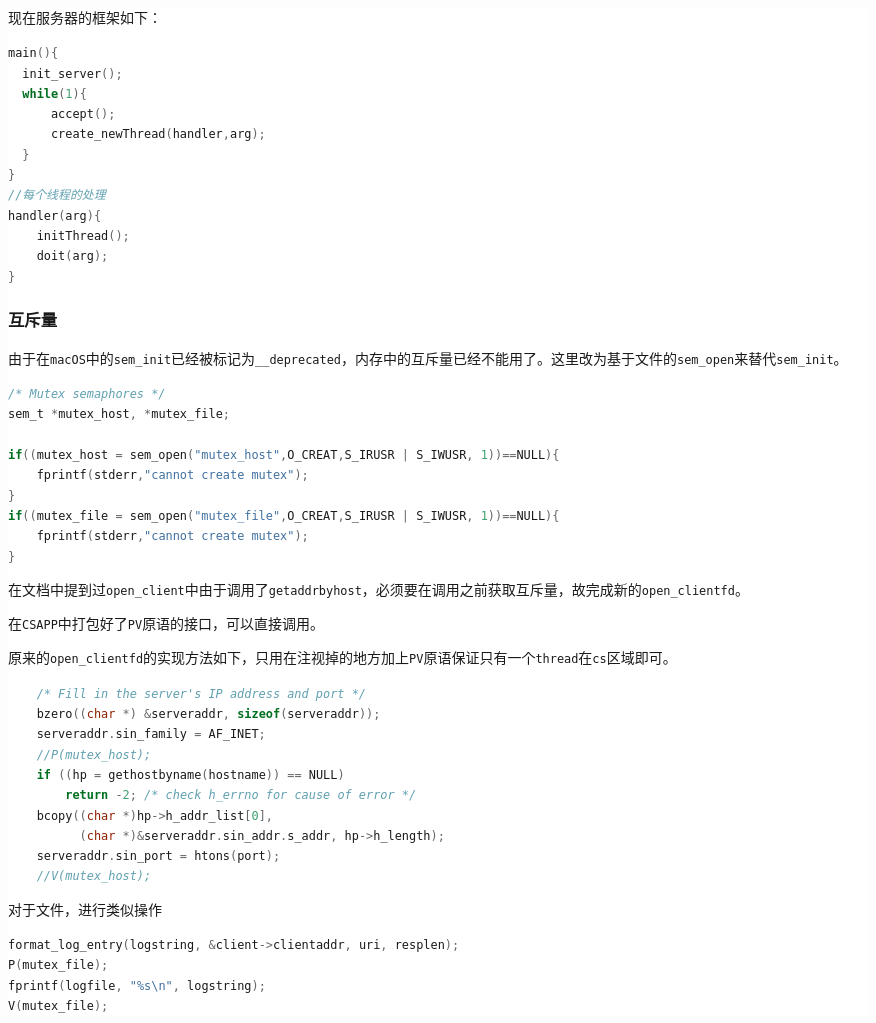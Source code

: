 现在服务器的框架如下：

```c
main(){
  init_server();
  while(1){
      accept();
      create_newThread(handler,arg);
  }
}
//每个线程的处理
handler(arg){
  	initThread();
	doit(arg);
}
```



### 互斥量

由于在`macOS`中的`sem_init`已经被标记为`__deprecated`，内存中的互斥量已经不能用了。这里改为基于文件的`sem_open`来替代`sem_init`。

```c
/* Mutex semaphores */
sem_t *mutex_host, *mutex_file;

if((mutex_host = sem_open("mutex_host",O_CREAT,S_IRUSR | S_IWUSR, 1))==NULL){
    fprintf(stderr,"cannot create mutex");
}
if((mutex_file = sem_open("mutex_file",O_CREAT,S_IRUSR | S_IWUSR, 1))==NULL){
    fprintf(stderr,"cannot create mutex");
}
```

在文档中提到过`open_client`中由于调用了`getaddrbyhost`，必须要在调用之前获取互斥量，故完成新的`open_clientfd`。

在`CSAPP`中打包好了`PV`原语的接口，可以直接调用。

原来的`open_clientfd`的实现方法如下，只用在注视掉的地方加上`PV`原语保证只有一个`thread`在`cs`区域即可。

```c
	/* Fill in the server's IP address and port */
    bzero((char *) &serveraddr, sizeof(serveraddr));
    serveraddr.sin_family = AF_INET;
	//P(mutex_host);
    if ((hp = gethostbyname(hostname)) == NULL)
        return -2; /* check h_errno for cause of error */
    bcopy((char *)hp->h_addr_list[0],
          (char *)&serveraddr.sin_addr.s_addr, hp->h_length);
    serveraddr.sin_port = htons(port);
	//V(mutex_host);
```

对于文件，进行类似操作

```c
format_log_entry(logstring, &client->clientaddr, uri, resplen); 
P(mutex_file);
fprintf(logfile, "%s\n", logstring);
V(mutex_file);
```
